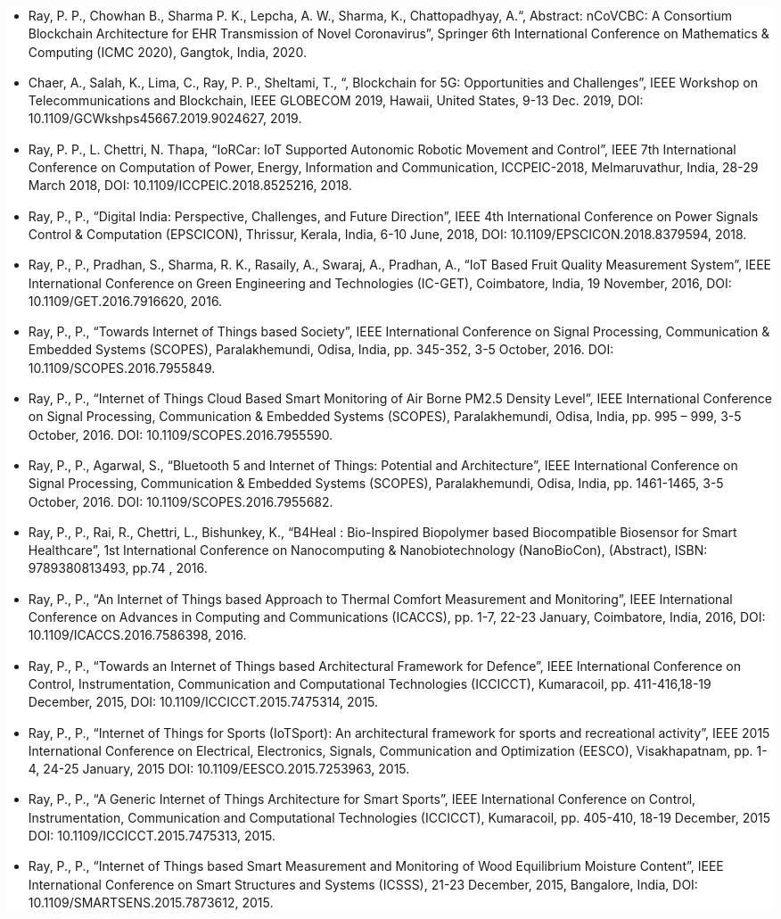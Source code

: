 *	Ray, P. P., Chowhan B., Sharma P. K., Lepcha, A. W., Sharma, K., Chattopadhyay, A.“, Abstract: nCoVCBC: A Consortium Blockchain Architecture for EHR Transmission of Novel Coronavirus”, Springer 6th International Conference on Mathematics & Computing (ICMC 2020), Gangtok, India, 2020. 

*	Chaer, A., Salah, K., Lima, C., Ray, P. P., Sheltami, T., “, Blockchain for 5G: Opportunities and Challenges”, IEEE Workshop on Telecommunications and Blockchain, IEEE GLOBECOM 2019, Hawaii, United States, 9-13 Dec. 2019, DOI: 10.1109/GCWkshps45667.2019.9024627, 2019. 

*	Ray, P. P., L. Chettri, N. Thapa, “IoRCar: IoT Supported Autonomic Robotic Movement and Control”, IEEE 7th International Conference on Computation of Power, Energy, Information and Communication, ICCPEIC-2018, Melmaruvathur, India, 28-29 March 2018, DOI: 10.1109/ICCPEIC.2018.8525216, 2018. 

*	Ray, P., P., “Digital India: Perspective, Challenges, and Future Direction”, IEEE 4th International Conference on Power Signals Control & Computation (EPSCICON), Thrissur, Kerala, India, 6-10 June, 2018, DOI: 10.1109/EPSCICON.2018.8379594, 2018.

*	Ray, P., P., Pradhan, S., Sharma, R. K., Rasaily, A., Swaraj, A., Pradhan, A., “IoT Based Fruit Quality Measurement System”, IEEE International Conference on Green Engineering and Technologies (IC-GET), Coimbatore, India, 19 November, 2016, DOI: 10.1109/GET.2016.7916620, 2016.

*	Ray, P., P., “Towards Internet of Things based Society”, IEEE International Conference on Signal Processing, Communication & Embedded Systems (SCOPES), Paralakhemundi, Odisa, India, pp. 345-352, 3-5 October, 2016. DOI: 10.1109/SCOPES.2016.7955849.

*	Ray, P., P., “Internet of Things Cloud Based Smart Monitoring of Air Borne PM2.5 Density Level”, IEEE International Conference on Signal Processing, Communication & Embedded Systems (SCOPES), Paralakhemundi, Odisa, India, pp. 995 – 999, 3-5 October, 2016. DOI: 10.1109/SCOPES.2016.7955590.

*	Ray, P., P., Agarwal, S., “Bluetooth 5 and Internet of Things: Potential and Architecture”, IEEE International Conference on Signal Processing, Communication & Embedded Systems (SCOPES), Paralakhemundi, Odisa, India,  pp. 1461-1465, 3-5 October, 2016. DOI: 10.1109/SCOPES.2016.7955682.

*	Ray, P., P., Rai, R., Chettri, L., Bishunkey, K., “B4Heal : Bio-Inspired Biopolymer based Biocompatible Biosensor for Smart Healthcare”, 1st International Conference on Nanocomputing & Nanobiotechnology (NanoBioCon), (Abstract), ISBN: 9789380813493, pp.74 , 2016.

*	Ray, P., P., “An Internet of Things based Approach to Thermal Comfort Measurement and Monitoring”, IEEE International Conference on Advances in Computing and Communications (ICACCS), pp. 1-7, 22-23 January, Coimbatore, India, 2016, DOI: 10.1109/ICACCS.2016.7586398, 2016.

*	Ray, P., P., “Towards an Internet of Things based Architectural Framework for Defence”, IEEE International Conference on Control, Instrumentation, Communication and Computational Technologies (ICCICCT), Kumaracoil, pp. 411-416,18-19 December, 2015, DOI: 10.1109/ICCICCT.2015.7475314, 2015.

*	Ray, P., P., “Internet of Things for Sports (IoTSport): An architectural framework for sports and recreational activity”, IEEE 2015 International Conference on Electrical, Electronics, Signals, Communication and Optimization (EESCO), Visakhapatnam, pp. 1-4, 24-25 January, 2015 DOI: 10.1109/EESCO.2015.7253963, 2015.

*	Ray, P., P., “A Generic Internet of Things Architecture for Smart Sports”, IEEE International Conference on Control, Instrumentation, Communication and Computational Technologies (ICCICCT), Kumaracoil, pp. 405-410, 18-19 December, 2015 DOI: 10.1109/ICCICCT.2015.7475313, 2015.

*	Ray, P., P., “Internet of Things based Smart Measurement and Monitoring of Wood Equilibrium Moisture Content”, IEEE International Conference on Smart Structures and Systems (ICSSS), 21-23 December, 2015, Bangalore, India, DOI: 10.1109/SMARTSENS.2015.7873612, 2015.
